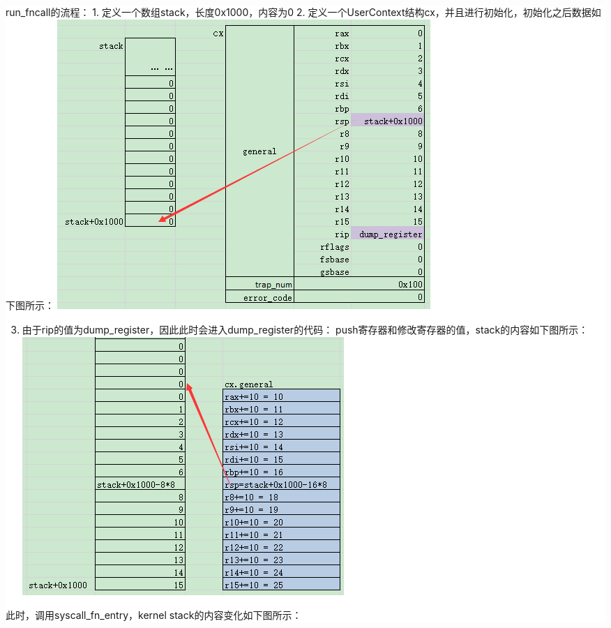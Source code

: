<td>
run_fncall的流程：
1. 定义一个数组stack，长度0x1000，内容为0
2. 定义一个UserContext结构cx，并且进行初始化，初始化之后数据如下图所示：
<img src="fncallfiles/run_fncall/2.png"></img>

3. 由于rip的值为dump_register，因此此时会进入dump_register的代码：
push寄存器和修改寄存器的值，stack的内容如下图所示：
<img src="fncallfiles/run_fncall/3.png"></img>

此时，调用syscall_fn_entry，kernel stack的内容变化如下图所示：